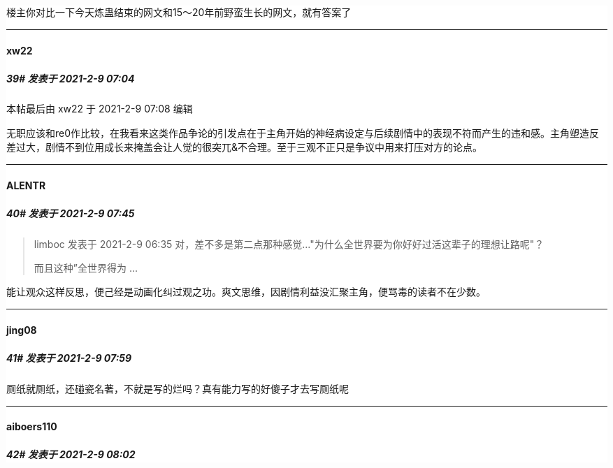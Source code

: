 

楼主你对比一下今天炼蛊结束的网文和15～20年前野蛮生长的网文，就有答案了







*****

####  xw22  
##### 39#       发表于 2021-2-9 07:04



 本帖最后由 xw22 于 2021-2-9 07:08 编辑 

无职应该和re0作比较，在我看来这类作品争论的引发点在于主角开始的神经病设定与后续剧情中的表现不符而产生的违和感。主角塑造反差过大，剧情不到位用成长来掩盖会让人觉的很突兀&amp;不合理。至于三观不正只是争议中用来打压对方的论点。







*****

####  ALENTR  
##### 40#       发表于 2021-2-9 07:45



<blockquote>limboc 发表于 2021-2-9 06:35
对，差不多是第二点那种感觉..."为什么全世界要为你好好过活这辈子的理想让路呢"？

而且这种”全世界得为 ...</blockquote>
能让观众这样反思，便己经是动画化纠过观之功。爽文思维，因剧情利益没汇聚主角，便骂毒的读者不在少数。







*****

####  jing08  
##### 41#       发表于 2021-2-9 07:59




厕纸就厕纸，还碰瓷名著，不就是写的烂吗？真有能力写的好傻子才去写厕纸呢







*****

####  aiboers110  
##### 42#       发表于 2021-2-9 08:02

